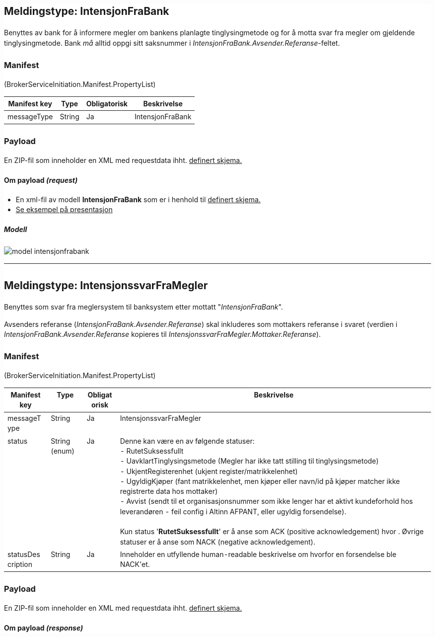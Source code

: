 ## Meldingstype: IntensjonFraBank
Benyttes av bank for å informere megler om bankens planlagte tinglysingmetode og for å motta svar fra megler om gjeldende tinglysingmetode.
Bank *må* alltid oppgi sitt saksnummer i _IntensjonFraBank.Avsender.Referanse_-feltet.

### Manifest
(BrokerServiceInitiation.Manifest.PropertyList)

|Manifest key|Type|Obligatorisk|Beskrivelse|
|--- |--- |--- |--- |
|messageType|String|Ja|IntensjonFraBank|

### Payload
En ZIP-fil som inneholder en XML med requestdata ihht. [definert skjema.](../afpant-model/xsd/dsve-1.0.0.xsd)

#### Om payload *(request)*
- En xml-fil av modell **IntensjonFraBank** som er i henhold til [definert skjema.](../afpant-model/xsd/dsve-1.0.0.xsd)
- [Se eksempel på presentasjon](examples/intensjonfrabank-example.PNG)

##### Modell
![model intensjonfrabank](examples/intensjonfrabank-model.png "Modell intensjonfrabank")
<hr/>

## Meldingstype: IntensjonssvarFraMegler
Benyttes som svar fra meglersystem til banksystem etter mottatt "_IntensjonFraBank_".

Avsenders referanse (_IntensjonFraBank.Avsender.Referanse_) skal inkluderes som mottakers referanse i svaret (verdien i _IntensjonFraBank.Avsender.Referanse_ kopieres til _IntensjonssvarFraMegler.Mottaker.Referanse_).

### Manifest
(BrokerServiceInitiation.Manifest.PropertyList)

|Manifest key|Type|Obligatorisk|Beskrivelse|
|--- |--- |--- |--- |
|messageType|String|Ja|IntensjonssvarFraMegler|
|status|String (enum)|Ja|Denne kan være en av følgende statuser: <br>- RutetSuksessfullt <br>- UavklartTinglysingsmetode (Megler har ikke tatt stilling til tinglysingsmetode) <br>- UkjentRegisterenhet (ukjent register/matrikkelenhet) <br>- UgyldigKjøper (fant matrikkelenhet, men kjøper eller navn/id på kjøper matcher ikke registrerte data hos mottaker) <br>- Avvist (sendt til et organisasjonsnummer som ikke lenger har et aktivt kundeforhold hos leverandøren - feil config i Altinn AFPANT, eller ugyldig forsendelse).<br><br>Kun status '**RutetSuksessfullt**' er å anse som ACK (positive acknowledgement) hvor . Øvrige statuser er å anse som NACK (negative acknowledgement).|
|statusDescription|String|Ja|Inneholder en utfyllende human-readable beskrivelse om hvorfor en forsendelse ble NACK'et.|

### Payload
En ZIP-fil som inneholder en XML med requestdata ihht. [definert skjema.](../afpant-model/xsd/dsve-1.0.0.xsd)
		
#### Om payload *(response)*
